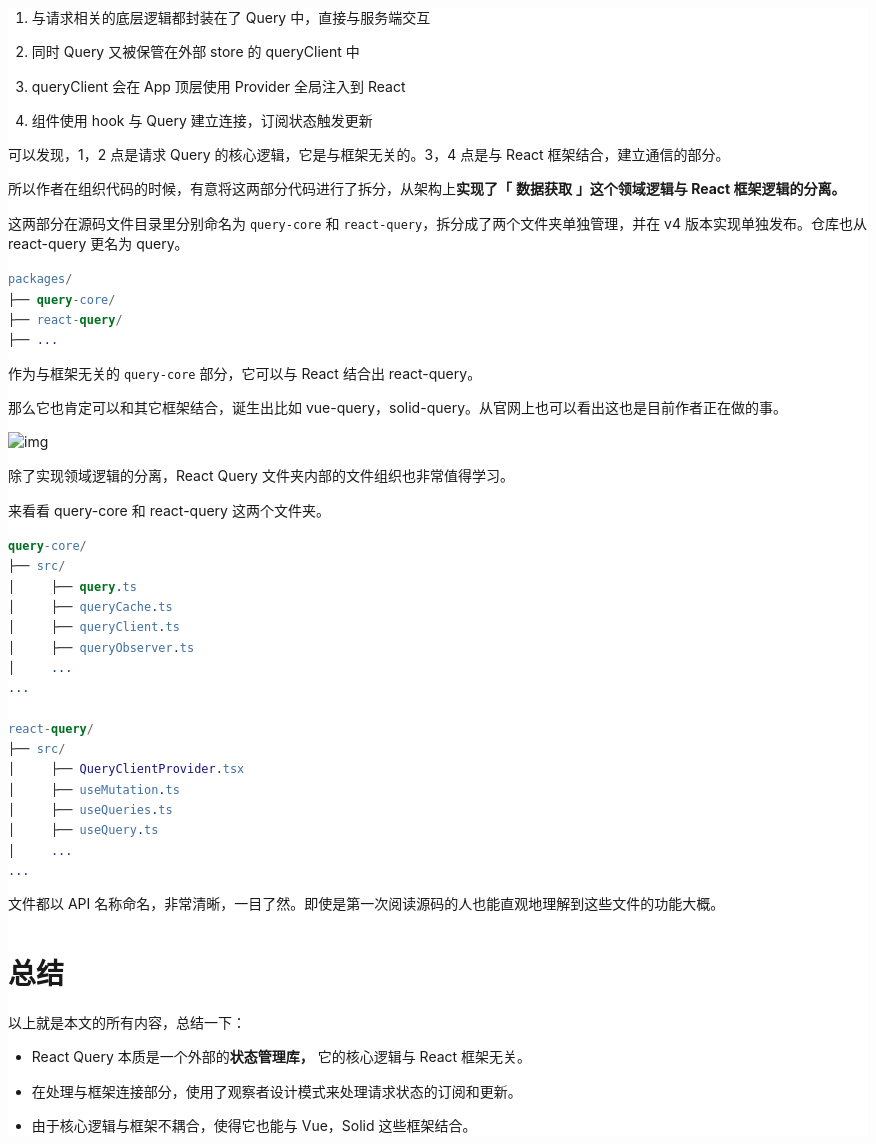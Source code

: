 1. 与请求相关的底层逻辑都封装在了 Query 中，直接与服务端交互

1. 同时 Query 又被保管在外部 store 的 queryClient 中

1. queryClient 会在 App 顶层使用 Provider 全局注入到 React

1. 组件使用 hook 与 Query 建立连接，订阅状态触发更新

可以发现，1，2 点是请求 Query 的核心逻辑，它是与框架无关的。3，4 点是与 React 框架结合，建立通信的部分。

所以作者在组织代码的时候，有意将这两部分代码进行了拆分，从架构上**实现了「** **数据获取** **」这个领域逻辑与 React 框架逻辑的分离。**

这两部分在源码文件目录里分别命名为 `query-core` 和 `react-query`，拆分成了两个文件夹单独管理，并在 v4 版本实现单独发布。仓库也从 react-query 更名为 query。

```erlang
packages/
├── query-core/
├── react-query/
├── ...
```

作为与框架无关的 `query-core` 部分，它可以与 React 结合出 react-query。

那么它也肯定可以和其它框架结合，诞生出比如 vue-query，solid-query。从官网上也可以看出这也是目前作者正在做的事。

![img](https://p3-juejin.byteimg.com/tos-cn-i-k3u1fbpfcp/a6769e64037642c08a468bf1c27433f6~tplv-k3u1fbpfcp-zoom-in-crop-mark:4536:0:0:0.awebp)

除了实现领域逻辑的分离，React Query 文件夹内部的文件组织也非常值得学习。

来看看 query-core 和 react-query 这两个文件夹。

```erlang
query-core/
├── src/
│     ├── query.ts
│     ├── queryCache.ts
│     ├── queryClient.ts
│     ├── queryObserver.ts
│     ...
...

react-query/
├── src/
│     ├── QueryClientProvider.tsx
│     ├── useMutation.ts
│     ├── useQueries.ts
│     ├── useQuery.ts
│     ...
...

```

文件都以 API 名称命名，非常清晰，一目了然。即使是第一次阅读源码的人也能直观地理解到这些文件的功能大概。

# 总结

以上就是本文的所有内容，总结一下：

- React Query 本质是一个外部的**状态管理库，** 它的核心逻辑与 React 框架无关。

- 在处理与框架连接部分，使用了观察者设计模式来处理请求状态的订阅和更新。

- 由于核心逻辑与框架不耦合，使得它也能与 Vue，Solid 这些框架结合。